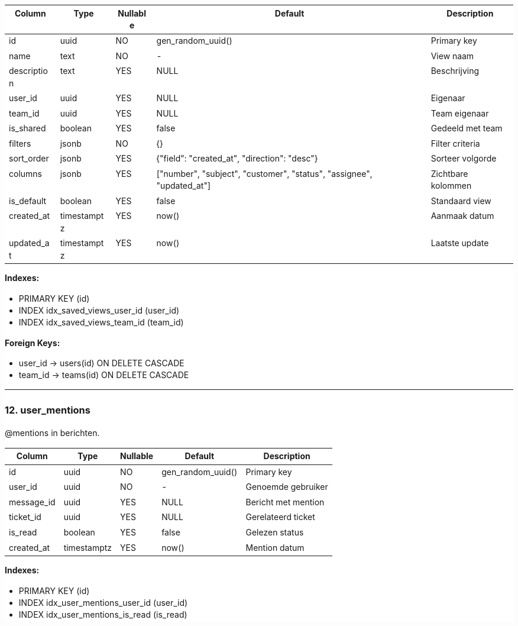 | Column | Type | Nullable | Default | Description |
|--------|------|----------|---------|-------------|
| id | uuid | NO | gen_random_uuid() | Primary key |
| name | text | NO | - | View naam |
| description | text | YES | NULL | Beschrijving |
| user_id | uuid | YES | NULL | Eigenaar |
| team_id | uuid | YES | NULL | Team eigenaar |
| is_shared | boolean | YES | false | Gedeeld met team |
| filters | jsonb | NO | {} | Filter criteria |
| sort_order | jsonb | YES | {"field": "created_at", "direction": "desc"} | Sorteer volgorde |
| columns | jsonb | YES | ["number", "subject", "customer", "status", "assignee", "updated_at"] | Zichtbare kolommen |
| is_default | boolean | YES | false | Standaard view |
| created_at | timestamptz | YES | now() | Aanmaak datum |
| updated_at | timestamptz | YES | now() | Laatste update |

**Indexes:**
- PRIMARY KEY (id)
- INDEX idx_saved_views_user_id (user_id)
- INDEX idx_saved_views_team_id (team_id)

**Foreign Keys:**
- user_id → users(id) ON DELETE CASCADE
- team_id → teams(id) ON DELETE CASCADE

---

### 12. user_mentions
@mentions in berichten.

| Column | Type | Nullable | Default | Description |
|--------|------|----------|---------|-------------|
| id | uuid | NO | gen_random_uuid() | Primary key |
| user_id | uuid | NO | - | Genoemde gebruiker |
| message_id | uuid | YES | NULL | Bericht met mention |
| ticket_id | uuid | YES | NULL | Gerelateerd ticket |
| is_read | boolean | YES | false | Gelezen status |
| created_at | timestamptz | YES | now() | Mention datum |

**Indexes:**
- PRIMARY KEY (id)
- INDEX idx_user_mentions_user_id (user_id)
- INDEX idx_user_mentions_is_read (is_read)
